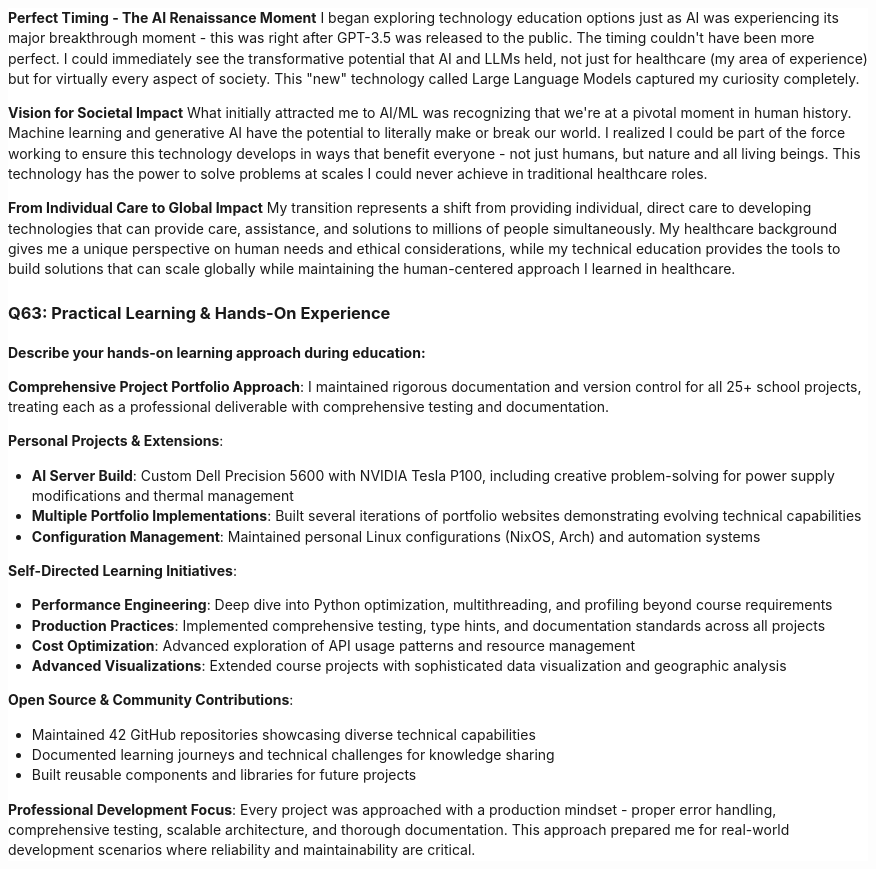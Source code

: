 **Perfect Timing - The AI Renaissance Moment**
I began exploring technology education options just as AI was experiencing its major breakthrough moment - this was right after GPT-3.5 was released to the public. The timing couldn't have been more perfect. I could immediately see the transformative potential that AI and LLMs held, not just for healthcare (my area of experience) but for virtually every aspect of society. This "new" technology called Large Language Models captured my curiosity completely.

**Vision for Societal Impact**
What initially attracted me to AI/ML was recognizing that we're at a pivotal moment in human history. Machine learning and generative AI have the potential to literally make or break our world. I realized I could be part of the force working to ensure this technology develops in ways that benefit everyone - not just humans, but nature and all living beings. This technology has the power to solve problems at scales I could never achieve in traditional healthcare roles.

**From Individual Care to Global Impact**
My transition represents a shift from providing individual, direct care to developing technologies that can provide care, assistance, and solutions to millions of people simultaneously. My healthcare background gives me a unique perspective on human needs and ethical considerations, while my technical education provides the tools to build solutions that can scale globally while maintaining the human-centered approach I learned in healthcare.

### Q63: Practical Learning & Hands-On Experience
**Describe your hands-on learning approach during education:**

**Comprehensive Project Portfolio Approach**: I maintained rigorous documentation and version control for all 25+ school projects, treating each as a professional deliverable with comprehensive testing and documentation.

**Personal Projects & Extensions**:
- **AI Server Build**: Custom Dell Precision 5600 with NVIDIA Tesla P100, including creative problem-solving for power supply modifications and thermal management
- **Multiple Portfolio Implementations**: Built several iterations of portfolio websites demonstrating evolving technical capabilities
- **Configuration Management**: Maintained personal Linux configurations (NixOS, Arch) and automation systems

**Self-Directed Learning Initiatives**:
- **Performance Engineering**: Deep dive into Python optimization, multithreading, and profiling beyond course requirements
- **Production Practices**: Implemented comprehensive testing, type hints, and documentation standards across all projects
- **Cost Optimization**: Advanced exploration of API usage patterns and resource management
- **Advanced Visualizations**: Extended course projects with sophisticated data visualization and geographic analysis

**Open Source & Community Contributions**:
- Maintained 42 GitHub repositories showcasing diverse technical capabilities
- Documented learning journeys and technical challenges for knowledge sharing
- Built reusable components and libraries for future projects

**Professional Development Focus**: Every project was approached with a production mindset - proper error handling, comprehensive testing, scalable architecture, and thorough documentation. This approach prepared me for real-world development scenarios where reliability and maintainability are critical.
